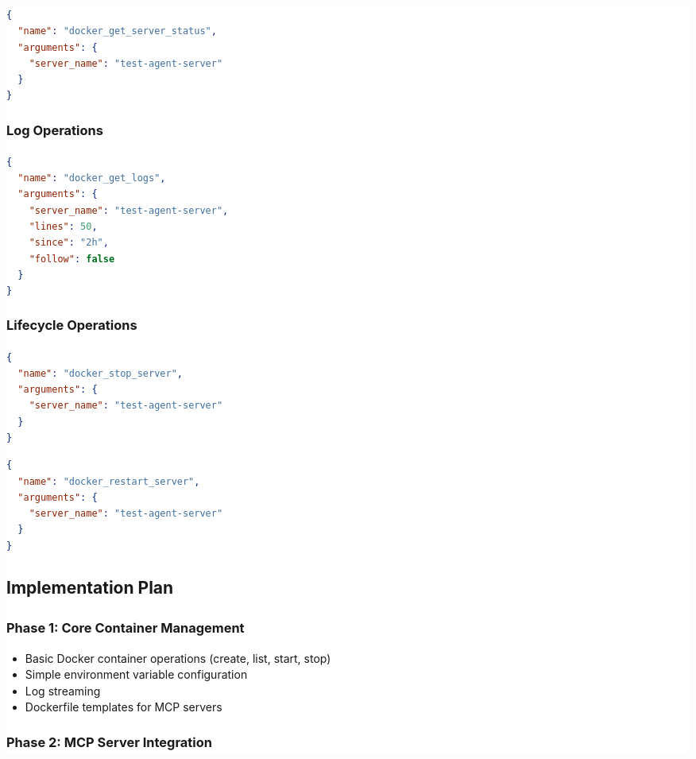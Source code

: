 ```json
{
  "name": "docker_get_server_status",
  "arguments": {
    "server_name": "test-agent-server"
  }
}
```

### Log Operations

```json
{
  "name": "docker_get_logs",
  "arguments": {
    "server_name": "test-agent-server",
    "lines": 50,
    "since": "2h",
    "follow": false
  }
}
```

### Lifecycle Operations

```json
{
  "name": "docker_stop_server",
  "arguments": {
    "server_name": "test-agent-server"
  }
}
```

```json
{
  "name": "docker_restart_server",
  "arguments": {
    "server_name": "test-agent-server"
  }
}
```

## Implementation Plan

### Phase 1: Core Container Management

- Basic Docker container operations (create, list, start, stop)
- Simple environment variable configuration
- Log streaming
- Dockerfile templates for MCP servers

### Phase 2: MCP Server Integration
